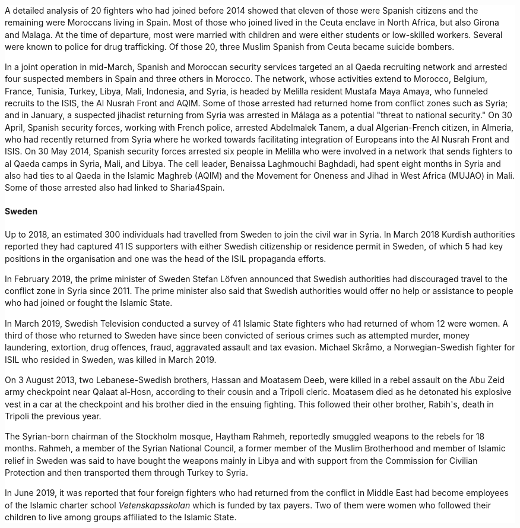 A detailed analysis of 20 fighters who had joined before 2014 showed that eleven of those were Spanish citizens and the remaining were Moroccans living in Spain. Most of those who joined lived in the Ceuta enclave in North Africa, but also Girona and Malaga. At the time of departure, most were married with children and were either students or low-skilled workers. Several were known to police for drug trafficking. Of those 20, three Muslim Spanish from Ceuta became suicide bombers.

In a joint operation in mid-March, Spanish and Moroccan security services targeted an al Qaeda recruiting network and arrested four suspected members in Spain and three others in Morocco. The network, whose activities extend to Morocco, Belgium, France, Tunisia, Turkey, Libya, Mali, Indonesia, and Syria, is headed by Melilla resident Mustafa Maya Amaya, who funneled recruits to the ISIS, the Al Nusrah Front and AQIM. Some of those arrested had returned home from conflict zones such as Syria; and in January, a suspected jihadist returning from Syria was arrested in Málaga as a potential "threat to national security." On 30 April, Spanish security forces, working with French police, arrested Abdelmalek Tanem, a dual Algerian-French citizen, in Almeria, who had recently returned from Syria where he worked towards facilitating integration of Europeans into the Al Nusrah Front and ISIS. On 30 May 2014, Spanish security forces arrested six people in Melilla who were involved in a network that sends fighters to al Qaeda camps in Syria, Mali, and Libya. The cell leader, Benaissa Laghmouchi Baghdadi, had spent eight months in Syria and also had ties to al Qaeda in the Islamic Maghreb (AQIM) and the Movement for Oneness and Jihad in West Africa (MUJAO) in Mali. Some of those arrested also had linked to Sharia4Spain.

#### Sweden
Up to 2018, an estimated 300 individuals had travelled from Sweden to join the civil war in Syria. In March 2018 Kurdish authorities reported they had captured 41 IS supporters with either Swedish citizenship or residence permit in Sweden, of which 5 had key positions in the organisation and one was the head of the ISIL propaganda efforts.

In February 2019, the prime minister of Sweden Stefan Löfven announced that Swedish authorities had discouraged travel to the conflict zone in Syria since 2011. The prime minister also said that Swedish authorities would offer no help or assistance to people who had joined or fought the Islamic State.

In March 2019, Swedish Television conducted a survey of 41 Islamic State fighters who had returned of whom 12 were women. A third of those who returned to Sweden have since been convicted of serious crimes such as attempted murder, money laundering, extortion, drug offences, fraud, aggravated assault and tax evasion. Michael Skråmo, a Norwegian-Swedish fighter for ISIL who resided in Sweden, was killed in March 2019.

On 3 August 2013, two Lebanese-Swedish brothers, Hassan and Moatasem Deeb, were killed in a rebel assault on the Abu Zeid army checkpoint near Qalaat al-Hosn, according to their cousin and a Tripoli cleric. Moatasem died as he detonated his explosive vest in a car at the checkpoint and his brother died in the ensuing fighting. This followed their other brother, Rabih's, death in Tripoli the previous year.

The Syrian-born chairman of the Stockholm mosque, Haytham Rahmeh, reportedly smuggled weapons to the rebels for 18 months. Rahmeh, a member of the Syrian National Council, a former member of the Muslim Brotherhood and member of Islamic relief in Sweden was said to have bought the weapons mainly in Libya and with support from the Commission for Civilian Protection and then transported them through Turkey to Syria.

In June 2019, it was reported that four foreign fighters who had returned from the conflict in Middle East had become employees of the Islamic charter school *Vetenskapsskolan* which is funded by tax payers. Two of them were women who followed their children to live among groups affiliated to the Islamic State.
